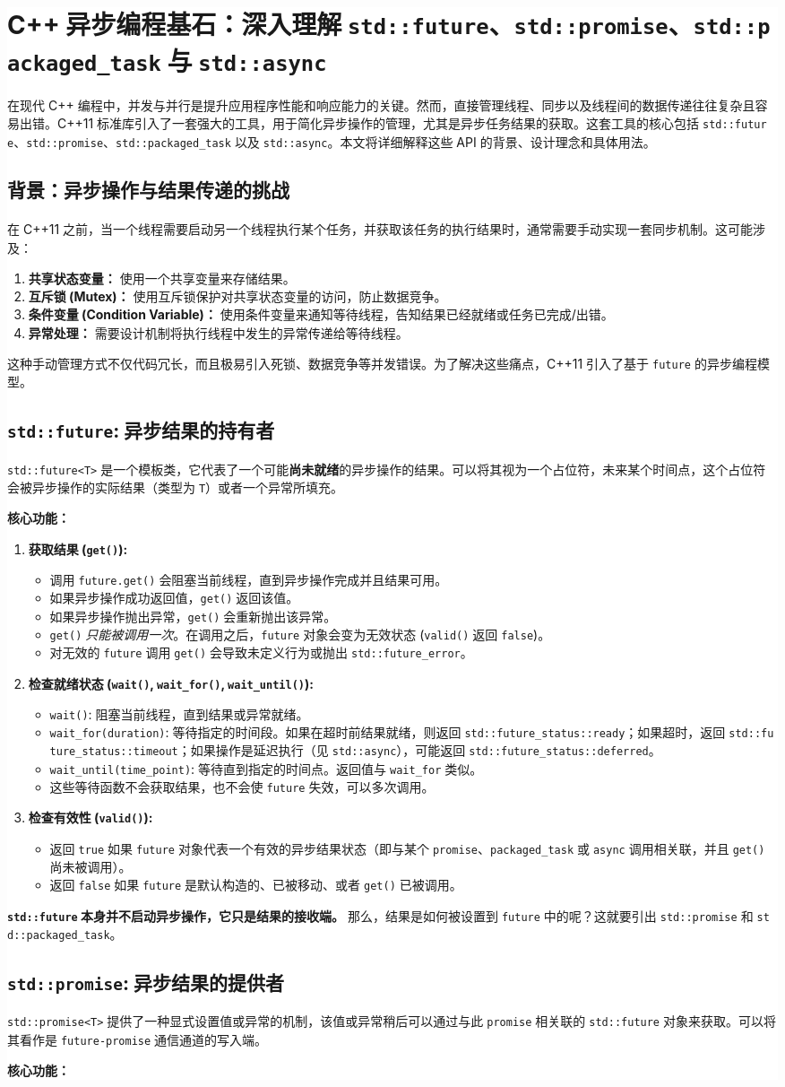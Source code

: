 # C++ 异步编程基石：深入理解 `std::future`、`std::promise`、`std::packaged_task` 与 `std::async`

在现代 C++ 编程中，并发与并行是提升应用程序性能和响应能力的关键。然而，直接管理线程、同步以及线程间的数据传递往往复杂且容易出错。C++11 标准库引入了一套强大的工具，用于简化异步操作的管理，尤其是异步任务结果的获取。这套工具的核心包括 `std::future`、`std::promise`、`std::packaged_task` 以及 `std::async`。本文将详细解释这些 API 的背景、设计理念和具体用法。

## 背景：异步操作与结果传递的挑战

在 C++11 之前，当一个线程需要启动另一个线程执行某个任务，并获取该任务的执行结果时，通常需要手动实现一套同步机制。这可能涉及：

1.  **共享状态变量：** 使用一个共享变量来存储结果。
2.  **互斥锁 (Mutex)：** 使用互斥锁保护对共享状态变量的访问，防止数据竞争。
3.  **条件变量 (Condition Variable)：** 使用条件变量来通知等待线程，告知结果已经就绪或任务已完成/出错。
4.  **异常处理：** 需要设计机制将执行线程中发生的异常传递给等待线程。

这种手动管理方式不仅代码冗长，而且极易引入死锁、数据竞争等并发错误。为了解决这些痛点，C++11 引入了基于 `future` 的异步编程模型。

## `std::future`: 异步结果的持有者

`std::future<T>` 是一个模板类，它代表了一个可能**尚未就绪**的异步操作的结果。可以将其视为一个占位符，未来某个时间点，这个占位符会被异步操作的实际结果（类型为 `T`）或者一个异常所填充。

**核心功能：**

1.  **获取结果 (`get()`):**
    *   调用 `future.get()` 会阻塞当前线程，直到异步操作完成并且结果可用。
    *   如果异步操作成功返回值，`get()` 返回该值。
    *   如果异步操作抛出异常，`get()` 会重新抛出该异常。
    *   `get()` *只能被调用一次*。在调用之后，`future` 对象会变为无效状态 (`valid()` 返回 `false`)。
    *   对无效的 `future` 调用 `get()` 会导致未定义行为或抛出 `std::future_error`。

2.  **检查就绪状态 (`wait()`, `wait_for()`, `wait_until()`):**
    *   `wait()`: 阻塞当前线程，直到结果或异常就绪。
    *   `wait_for(duration)`: 等待指定的时间段。如果在超时前结果就绪，则返回 `std::future_status::ready`；如果超时，返回 `std::future_status::timeout`；如果操作是延迟执行（见 `std::async`），可能返回 `std::future_status::deferred`。
    *   `wait_until(time_point)`: 等待直到指定的时间点。返回值与 `wait_for` 类似。
    *   这些等待函数不会获取结果，也不会使 `future` 失效，可以多次调用。

3.  **检查有效性 (`valid()`):**
    *   返回 `true` 如果 `future` 对象代表一个有效的异步结果状态（即与某个 `promise`、`packaged_task` 或 `async` 调用相关联，并且 `get()` 尚未被调用）。
    *   返回 `false` 如果 `future` 是默认构造的、已被移动、或者 `get()` 已被调用。

**`std::future` 本身并不启动异步操作，它只是结果的接收端。** 那么，结果是如何被设置到 `future` 中的呢？这就要引出 `std::promise` 和 `std::packaged_task`。

## `std::promise`: 异步结果的提供者

`std::promise<T>` 提供了一种显式设置值或异常的机制，该值或异常稍后可以通过与此 `promise` 相关联的 `std::future` 对象来获取。可以将其看作是 `future-promise` 通信通道的写入端。

**核心功能：**
